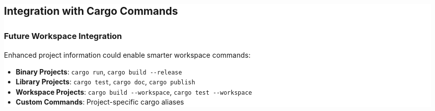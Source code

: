## Integration with Cargo Commands

### Future Workspace Integration
Enhanced project information could enable smarter workspace commands:
- **Binary Projects**: `cargo run`, `cargo build --release`
- **Library Projects**: `cargo test`, `cargo doc`, `cargo publish`
- **Workspace Projects**: `cargo build --workspace`, `cargo test --workspace`
- **Custom Commands**: Project-specific cargo aliases